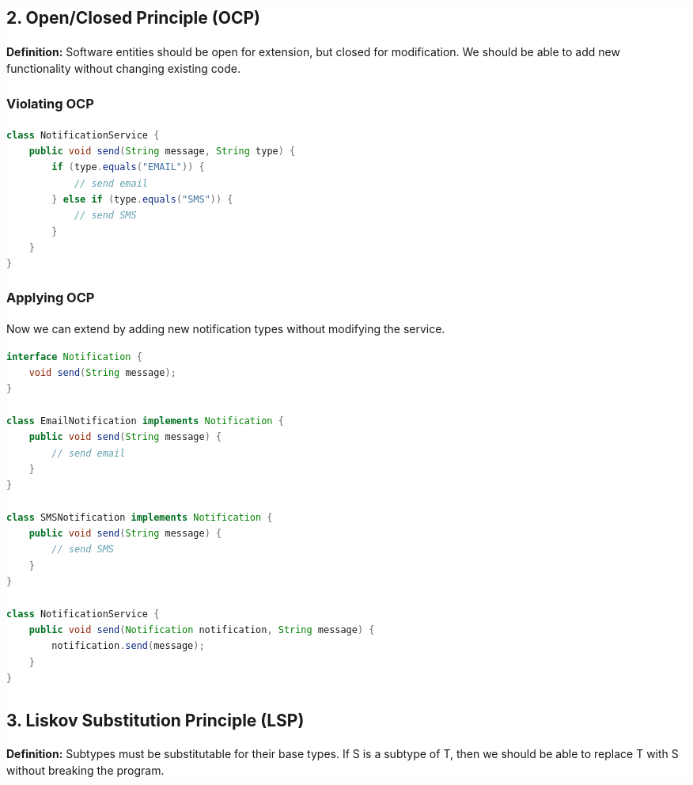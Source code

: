 ## 2. Open/Closed Principle (OCP)

**Definition:** Software entities should be open for extension, but closed for modification. We should be able to add new functionality without changing existing code.

###  Violating OCP

```java
class NotificationService {
    public void send(String message, String type) {
        if (type.equals("EMAIL")) {
            // send email
        } else if (type.equals("SMS")) {
            // send SMS
        }
    }
}
```

###  Applying OCP

Now we can extend by adding new notification types without modifying the service.

```java
interface Notification {
    void send(String message);
}

class EmailNotification implements Notification {
    public void send(String message) {
        // send email
    }
}

class SMSNotification implements Notification {
    public void send(String message) {
        // send SMS
    }
}

class NotificationService {
    public void send(Notification notification, String message) {
        notification.send(message);
    }
}
```

## 3. Liskov Substitution Principle (LSP)

**Definition:** Subtypes must be substitutable for their base types. If S is a subtype of T, then we should be able to replace T with S without breaking the program.

